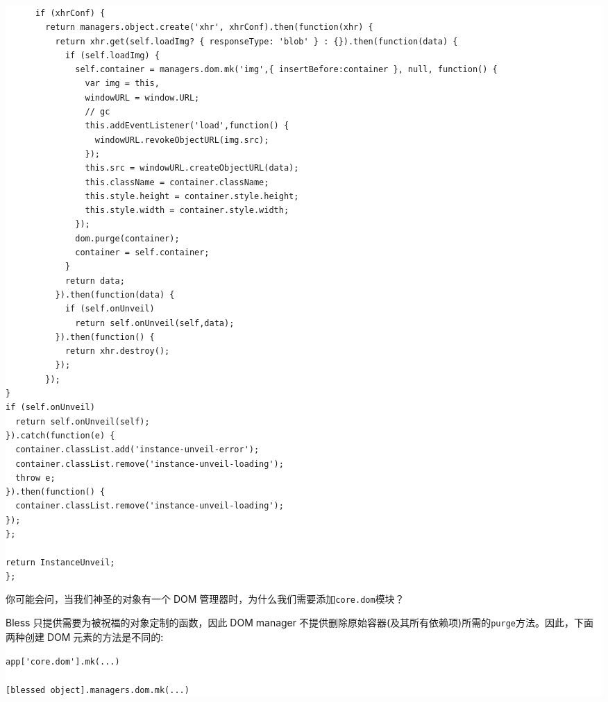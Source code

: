 ```
      if (xhrConf) {
        return managers.object.create('xhr', xhrConf).then(function(xhr) {
          return xhr.get(self.loadImg? { responseType: 'blob' } : {}).then(function(data) {
            if (self.loadImg) {
              self.container = managers.dom.mk('img',{ insertBefore:container }, null, function() {
                var img = this,
                windowURL = window.URL;
                // gc
                this.addEventListener('load',function() {
                  windowURL.revokeObjectURL(img.src);
                });
                this.src = windowURL.createObjectURL(data);
                this.className = container.className;
                this.style.height = container.style.height;
                this.style.width = container.style.width;
              });
              dom.purge(container);
              container = self.container;
            }
            return data;
          }).then(function(data) {
            if (self.onUnveil)
              return self.onUnveil(self,data);
          }).then(function() {
            return xhr.destroy();
          });
        });
}
if (self.onUnveil)
  return self.onUnveil(self);
}).catch(function(e) {
  container.classList.add('instance-unveil-error');
  container.classList.remove('instance-unveil-loading');
  throw e;
}).then(function() {
  container.classList.remove('instance-unveil-loading');
});
};

return InstanceUnveil;
}; 
```

你可能会问，当我们神圣的对象有一个 DOM 管理器时，为什么我们需要添加`core.dom`模块？

Bless 只提供需要为被祝福的对象定制的函数，因此 DOM manager 不提供删除原始容器(及其所有依赖项)所需的`purge`方法。因此，下面两种创建 DOM 元素的方法是不同的:

```
app['core.dom'].mk(...)

[blessed object].managers.dom.mk(...) 
```
